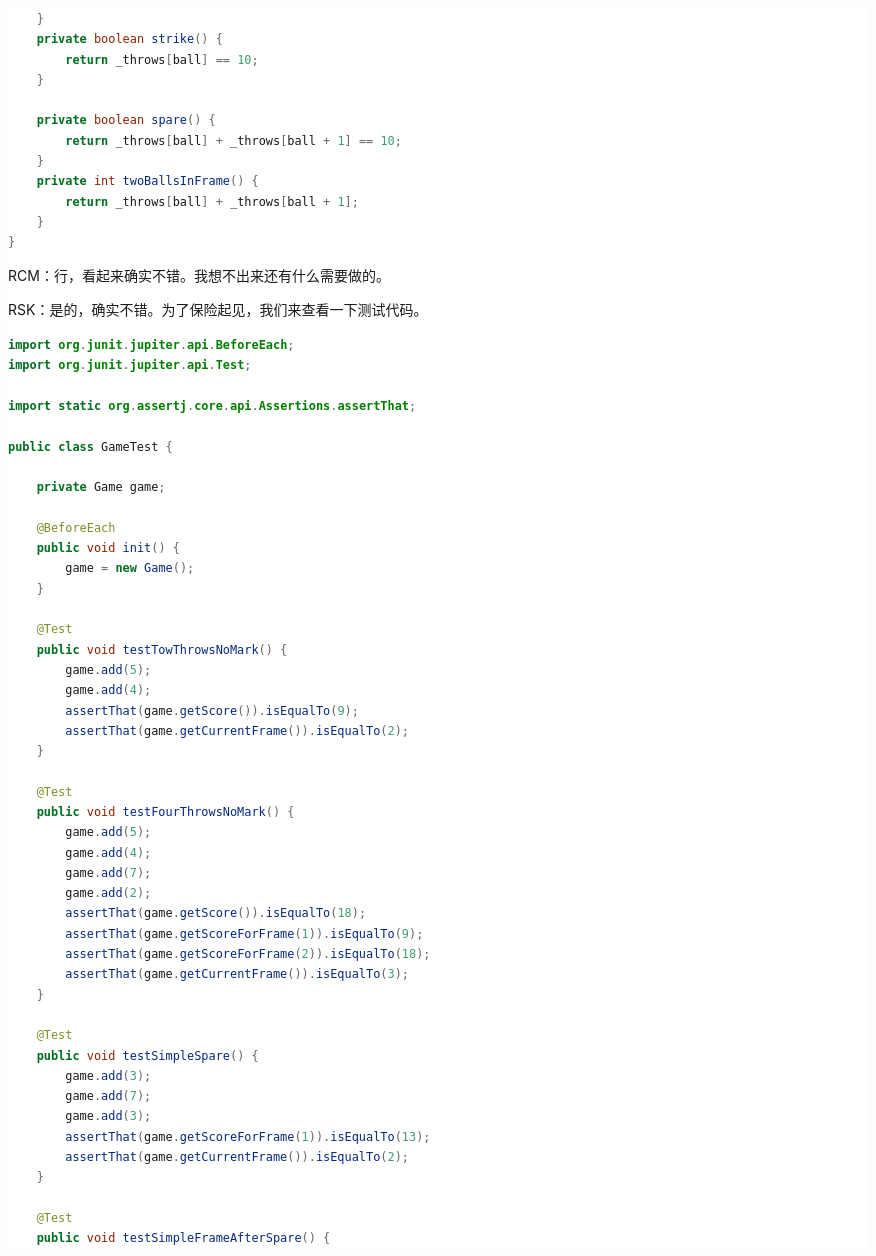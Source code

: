 ```java
    }
    private boolean strike() {
        return _throws[ball] == 10;
    }

    private boolean spare() {
        return _throws[ball] + _throws[ball + 1] == 10;
    }
    private int twoBallsInFrame() {
        return _throws[ball] + _throws[ball + 1];
    }
}
```

RCM：行，看起来确实不错。我想不出来还有什么需要做的。

RSK：是的，确实不错。为了保险起见，我们来查看一下测试代码。

```java
import org.junit.jupiter.api.BeforeEach;
import org.junit.jupiter.api.Test;

import static org.assertj.core.api.Assertions.assertThat;

public class GameTest {

    private Game game;

    @BeforeEach
    public void init() {
        game = new Game();
    }

    @Test
    public void testTowThrowsNoMark() {
        game.add(5);
        game.add(4);
        assertThat(game.getScore()).isEqualTo(9);
        assertThat(game.getCurrentFrame()).isEqualTo(2);
    }

    @Test
    public void testFourThrowsNoMark() {
        game.add(5);
        game.add(4);
        game.add(7);
        game.add(2);
        assertThat(game.getScore()).isEqualTo(18);
        assertThat(game.getScoreForFrame(1)).isEqualTo(9);
        assertThat(game.getScoreForFrame(2)).isEqualTo(18);
        assertThat(game.getCurrentFrame()).isEqualTo(3);
    }

    @Test
    public void testSimpleSpare() {
        game.add(3);
        game.add(7);
        game.add(3);
        assertThat(game.getScoreForFrame(1)).isEqualTo(13);
        assertThat(game.getCurrentFrame()).isEqualTo(2);
    }

    @Test
    public void testSimpleFrameAfterSpare() {
```